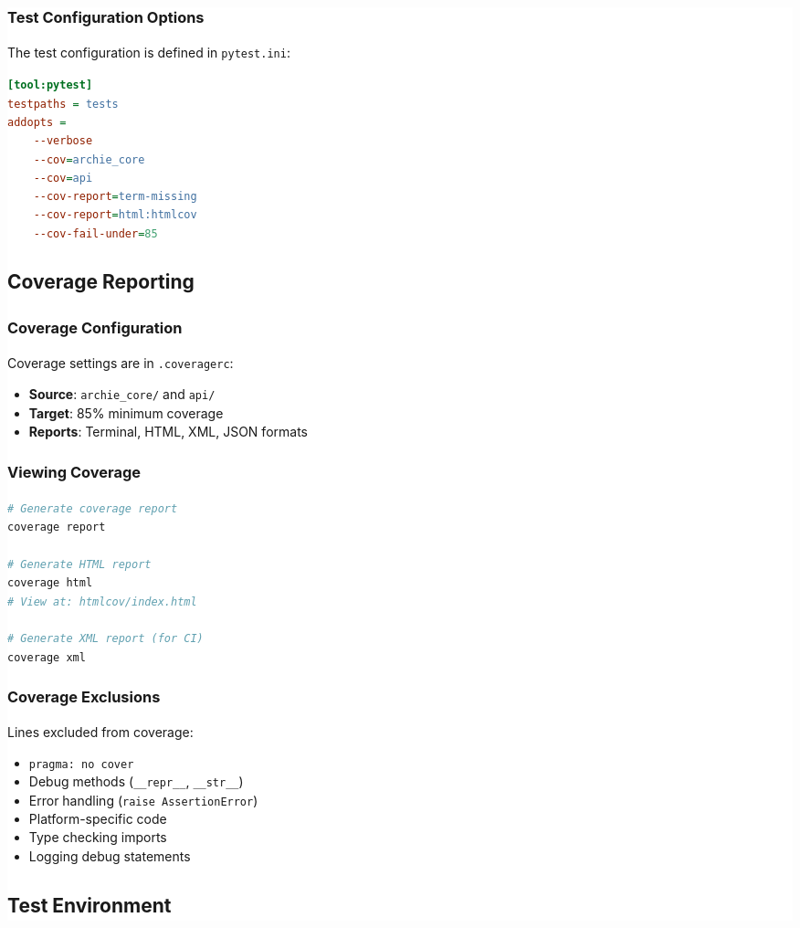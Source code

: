 ### Test Configuration Options

The test configuration is defined in `pytest.ini`:

```ini
[tool:pytest]
testpaths = tests
addopts = 
    --verbose
    --cov=archie_core
    --cov=api
    --cov-report=term-missing
    --cov-report=html:htmlcov
    --cov-fail-under=85
```

## Coverage Reporting

### Coverage Configuration

Coverage settings are in `.coveragerc`:

- **Source**: `archie_core/` and `api/`
- **Target**: 85% minimum coverage
- **Reports**: Terminal, HTML, XML, JSON formats

### Viewing Coverage

```bash
# Generate coverage report
coverage report

# Generate HTML report
coverage html
# View at: htmlcov/index.html

# Generate XML report (for CI)
coverage xml
```

### Coverage Exclusions

Lines excluded from coverage:
- `pragma: no cover`
- Debug methods (`__repr__`, `__str__`)
- Error handling (`raise AssertionError`)
- Platform-specific code
- Type checking imports
- Logging debug statements

## Test Environment
